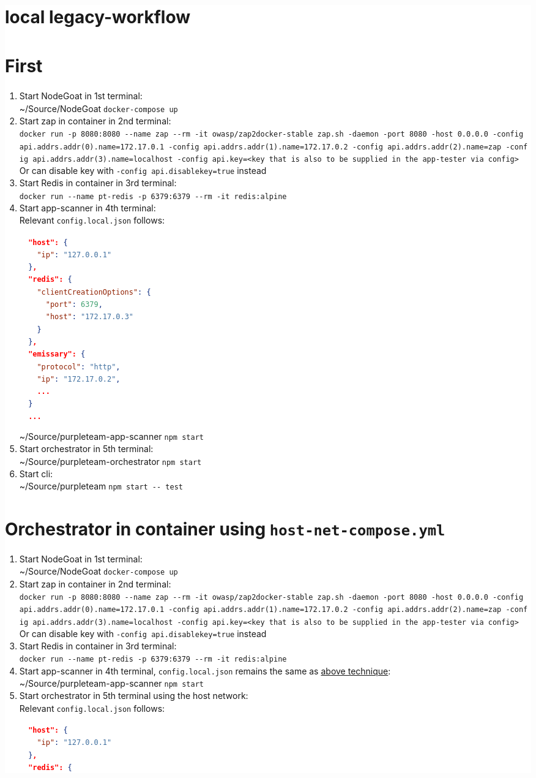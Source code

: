# local legacy-workflow

# First

1. Start NodeGoat in 1st terminal:  
  ~/Source/NodeGoat `docker-compose up`
2. Start zap in container in 2nd terminal:  
  `docker run -p 8080:8080 --name zap --rm -it owasp/zap2docker-stable zap.sh -daemon -port 8080 -host 0.0.0.0 -config api.addrs.addr(0).name=172.17.0.1 -config api.addrs.addr(1).name=172.17.0.2 -config api.addrs.addr(2).name=zap -config api.addrs.addr(3).name=localhost -config api.key=<key that is also to be supplied in the app-tester via config>`  
Or can disable key with `-config api.disablekey=true` instead
3. Start Redis in container in 3rd terminal:  
  `docker run --name pt-redis -p 6379:6379 --rm -it redis:alpine`
4. Start app-scanner in 4th terminal:  
  Relevant `config.local.json` follows:  
    ```json
      "host": {
        "ip": "127.0.0.1"
      },
      "redis": {
        "clientCreationOptions": {
          "port": 6379,
          "host": "172.17.0.3"
        }
      },
      "emissary": {
        "protocol": "http",
        "ip": "172.17.0.2",
        ...
      }
      ...
    ```
    ~/Source/purpleteam-app-scanner `npm start`
5. Start orchestrator in 5th terminal:  
  ~/Source/purpleteam-orchestrator `npm start`
6. Start cli:  
  ~/Source/purpleteam `npm start -- test`

# Orchestrator in container using `host-net-compose.yml`

1. Start NodeGoat in 1st terminal:  
  ~/Source/NodeGoat `docker-compose up`
2. Start zap in container in 2nd terminal:  
  `docker run -p 8080:8080 --name zap --rm -it owasp/zap2docker-stable zap.sh -daemon -port 8080 -host 0.0.0.0 -config api.addrs.addr(0).name=172.17.0.1 -config api.addrs.addr(1).name=172.17.0.2 -config api.addrs.addr(2).name=zap -config api.addrs.addr(3).name=localhost -config api.key=<key that is also to be supplied in the app-tester via config>`  
Or can disable key with `-config api.disablekey=true` instead
3. Start Redis in container in 3rd terminal:  
  `docker run --name pt-redis -p 6379:6379 --rm -it redis:alpine`
4. Start app-scanner in 4th terminal, `config.local.json` remains the same as [above technique](#first):  
  ~/Source/purpleteam-app-scanner `npm start`
5. Start orchestrator in 5th terminal using the host network:    
  Relevant `config.local.json` follows:  
    ```json
      "host": {
        "ip": "127.0.0.1"
      },
      "redis": {